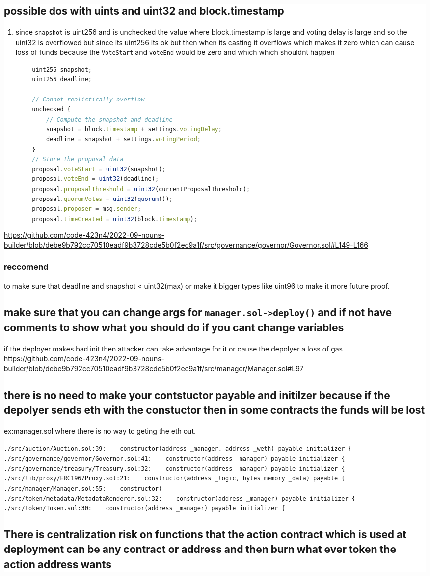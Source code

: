 ## possible dos with uints and  uint32 and block.timestamp

1. since `snapshot` is uint256 and is unchecked the value where block.timestamp is large and voting delay is large and so the uint32 is overflowed but since its uint256 its ok but  then when its  casting it overflows which makes it zero  which can cause loss of funds because the   `VoteStart` and `voteEnd` would be zero  and which which shouldnt happen

```js
        uint256 snapshot;
        uint256 deadline;

        // Cannot realistically overflow
        unchecked {
            // Compute the snapshot and deadline
            snapshot = block.timestamp + settings.votingDelay;
            deadline = snapshot + settings.votingPeriod;
        }
        // Store the proposal data
        proposal.voteStart = uint32(snapshot);
        proposal.voteEnd = uint32(deadline);
        proposal.proposalThreshold = uint32(currentProposalThreshold);
        proposal.quorumVotes = uint32(quorum());
        proposal.proposer = msg.sender;
        proposal.timeCreated = uint32(block.timestamp);
```
https://github.com/code-423n4/2022-09-nouns-builder/blob/debe9b792cc70510eadf9b3728cde5b0f2ec9a1f/src/governance/governor/Governor.sol#L149-L166
### reccomend 
to make sure that deadline and snapshot < uint32(max)
or make it bigger types like uint96 to make it more future proof.
## make sure that you can change args for  `manager.sol->deploy()` and if not have comments to show what you should do if you cant change variables
 if the deployer  makes bad init then attacker can take advantage for it or cause the depolyer a loss of gas.
 https://github.com/code-423n4/2022-09-nouns-builder/blob/debe9b792cc70510eadf9b3728cde5b0f2ec9a1f/src/manager/Manager.sol#L97
 ## there is no need to make your contstuctor payable and initilzer  because if the depolyer sends eth with the constuctor then  in some contracts the funds will be lost
ex:manager.sol where there is no way to geting the eth out.
```
./src/auction/Auction.sol:39:    constructor(address _manager, address _weth) payable initializer {
./src/governance/governor/Governor.sol:41:    constructor(address _manager) payable initializer {
./src/governance/treasury/Treasury.sol:32:    constructor(address _manager) payable initializer {
./src/lib/proxy/ERC1967Proxy.sol:21:    constructor(address _logic, bytes memory _data) payable {
./src/manager/Manager.sol:55:    constructor(
./src/token/metadata/MetadataRenderer.sol:32:    constructor(address _manager) payable initializer {
./src/token/Token.sol:30:    constructor(address _manager) payable initializer {
```
## There is  centralization risk  on functions that the action contract which is used at deployment can be any contract or address and then burn what ever token the action address wants 
